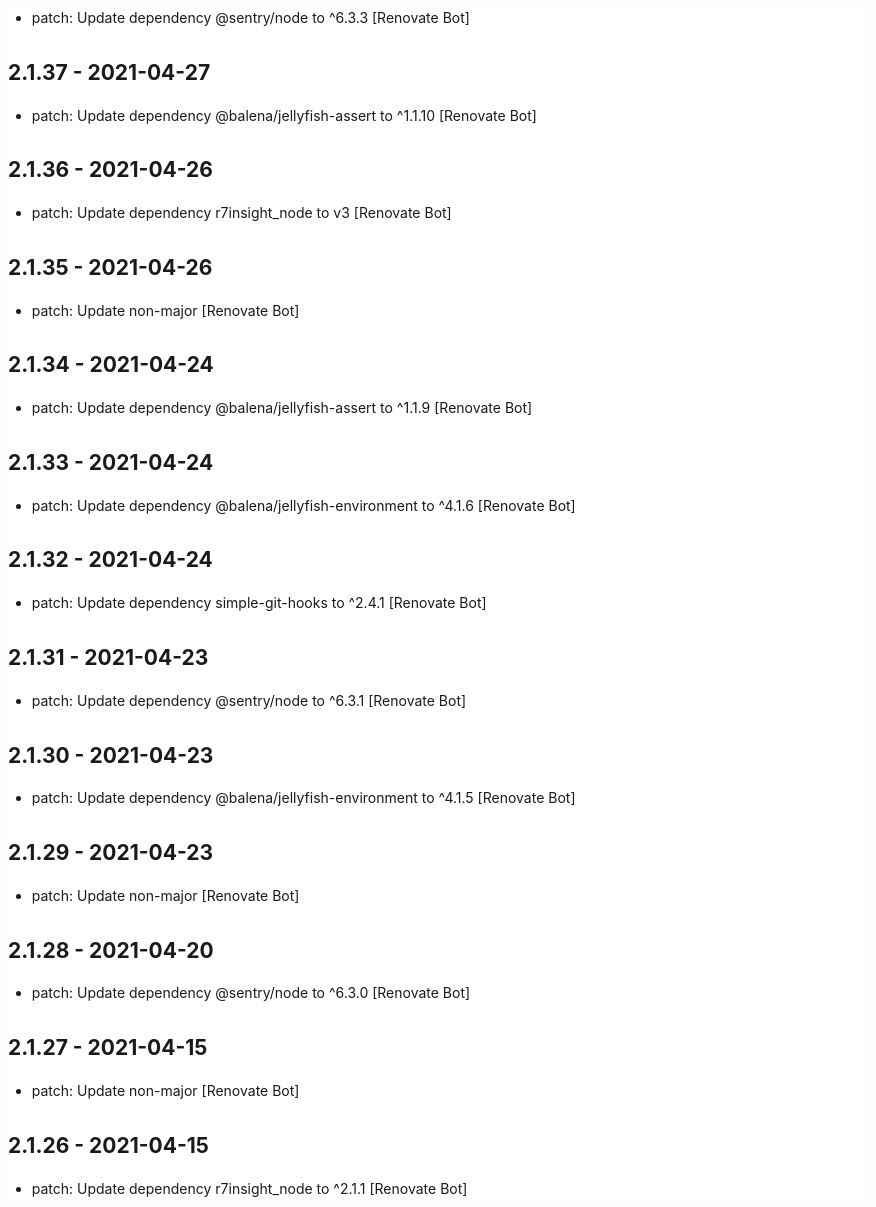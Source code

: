 * patch: Update dependency @sentry/node to ^6.3.3 [Renovate Bot]

## 2.1.37 - 2021-04-27

* patch: Update dependency @balena/jellyfish-assert to ^1.1.10 [Renovate Bot]

## 2.1.36 - 2021-04-26

* patch: Update dependency r7insight_node to v3 [Renovate Bot]

## 2.1.35 - 2021-04-26

* patch: Update non-major [Renovate Bot]

## 2.1.34 - 2021-04-24

* patch: Update dependency @balena/jellyfish-assert to ^1.1.9 [Renovate Bot]

## 2.1.33 - 2021-04-24

* patch: Update dependency @balena/jellyfish-environment to ^4.1.6 [Renovate Bot]

## 2.1.32 - 2021-04-24

* patch: Update dependency simple-git-hooks to ^2.4.1 [Renovate Bot]

## 2.1.31 - 2021-04-23

* patch: Update dependency @sentry/node to ^6.3.1 [Renovate Bot]

## 2.1.30 - 2021-04-23

* patch: Update dependency @balena/jellyfish-environment to ^4.1.5 [Renovate Bot]

## 2.1.29 - 2021-04-23

* patch: Update non-major [Renovate Bot]

## 2.1.28 - 2021-04-20

* patch: Update dependency @sentry/node to ^6.3.0 [Renovate Bot]

## 2.1.27 - 2021-04-15

* patch: Update non-major [Renovate Bot]

## 2.1.26 - 2021-04-15

* patch: Update dependency r7insight_node to ^2.1.1 [Renovate Bot]
